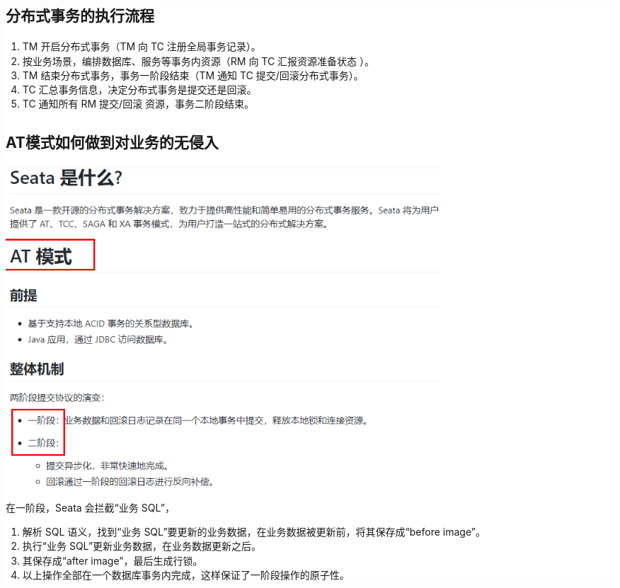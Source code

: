 ## 分布式事务的执行流程

1. TM 开启分布式事务（TM 向 TC 注册全局事务记录）。
2. 按业务场景，编排数据库、服务等事务内资源（RM 向 TC 汇报资源准备状态 ）。
3. TM 结束分布式事务，事务一阶段结束（TM 通知 TC 提交/回滚分布式事务）。
4. TC 汇总事务信息，决定分布式事务是提交还是回滚。
5. TC 通知所有 RM 提交/回滚 资源，事务二阶段结束。

## AT模式如何做到对业务的无侵入

<img src="images/image-20220319094358772.png" alt="image-20220319094358772" style="zoom:80%;" />

在一阶段，Seata 会拦截“业务 SQL”，

1. 解析 SQL 语义，找到“业务 SQL”要更新的业务数据，在业务数据被更新前，将其保存成“before image”。
2. 执行“业务 SQL”更新业务数据，在业务数据更新之后。
3. 其保存成“after image”，最后生成行锁。
4. 以上操作全部在一个数据库事务内完成，这样保证了一阶段操作的原子性。
